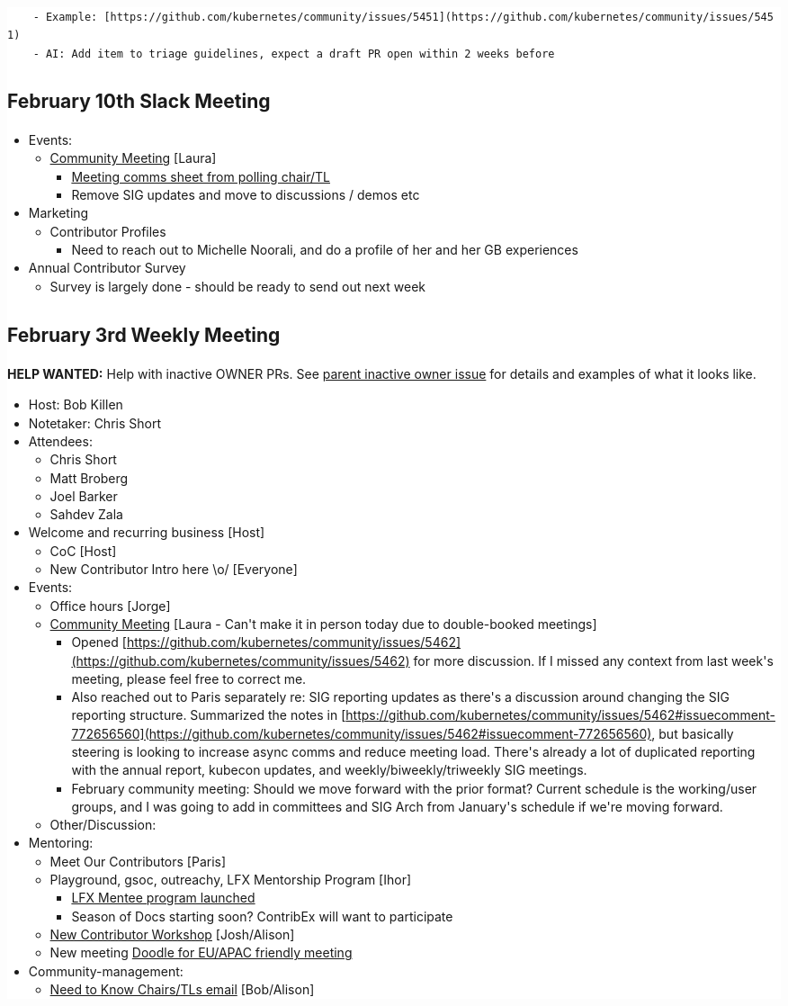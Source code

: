         - Example: [https://github.com/kubernetes/community/issues/5451](https://github.com/kubernetes/community/issues/5451)
        - AI: Add item to triage guidelines, expect a draft PR open within 2 weeks before

## February 10th Slack Meeting

- Events:
    - [Community Meeting](https://docs.google.com/spreadsheets/d/1adztrJ05mQ_cjatYSnvyiy85KjuI6-GuXsRsP-T2R3k/edit#gid=932627810) [Laura]
        - [Meeting comms sheet from polling chair/TL](https://docs.google.com/spreadsheets/d/1UP4zOZOFxiwE5J98y0f-LorrPztadPvg-wfYrS0DjRA/edit#gid=0)
        - Remove SIG updates and move to discussions / demos etc
- Marketing
    - Contributor Profiles
        - Need to reach out to Michelle Noorali, and do a profile of her and her GB experiences
- Annual Contributor Survey
    - Survey is largely done - should be ready to send out next week

## 

## February 3rd Weekly Meeting

**HELP WANTED:** Help with inactive OWNER PRs. See [parent inactive owner issue](https://github.com/kubernetes/org/issues/2456) for details and examples of what it looks like.

- Host: Bob Killen
- Notetaker: Chris Short
- Attendees:
    - Chris Short
    - Matt Broberg
    - Joel Barker
    - Sahdev Zala
- Welcome and recurring business [Host]
    - CoC [Host]
    - New Contributor Intro here \o/ [Everyone]
- Events:
    - Office hours [Jorge]
    - [Community Meeting](https://docs.google.com/spreadsheets/d/1adztrJ05mQ_cjatYSnvyiy85KjuI6-GuXsRsP-T2R3k/edit#gid=932627810) [Laura - Can't make it in person today due to double-booked meetings]
        - Opened [https://github.com/kubernetes/community/issues/5462](https://github.com/kubernetes/community/issues/5462) for more discussion. If I missed any context from last week's meeting, please feel free to correct me.
        - Also reached out to Paris separately re: SIG reporting updates as there's a discussion around changing the SIG reporting structure. Summarized the notes in [https://github.com/kubernetes/community/issues/5462#issuecomment-772656560](https://github.com/kubernetes/community/issues/5462#issuecomment-772656560), but basically steering is looking to increase async comms and reduce meeting load. There's already a lot of duplicated reporting with the annual report, kubecon updates, and weekly/biweekly/triweekly SIG meetings.
        - February community meeting: Should we move forward with the prior format? Current schedule is the working/user groups, and I was going to add in committees and SIG Arch from January's schedule if we're moving forward.
    - Other/Discussion:
- Mentoring:
    - Meet Our Contributors [Paris]
    - Playground, gsoc, outreachy, LFX Mentorship Program [Ihor]
        - [LFX Mentee program launched](https://www.cncf.io/blog/2021/02/03/cncf-lfx-projects-are-open-for-spring-term-2021-apply-now-for-a-mentorship-opportunity/)
        - Season of Docs starting soon? ContribEx will want to participate
    - [New Contributor Workshop](https://docs.google.com/document/d/1XiXjDWCc087VKqX2b6LMGRnlaRyLYGh2-eWQQr6dAmc/edit#heading=h.vs8waxtx792q) [Josh/Alison]
    - New meeting [Doodle for EU/APAC friendly meeting](https://doodle.com/poll/zsmtkgit2capbq7v)
- Community-management:
    - [Need to Know Chairs/TLs email](https://docs.google.com/document/d/1cC799hHZpo8JJfwvUa94uiPfUpo17oTTJDFobxNLL7c/edit) [Bob/Alison]